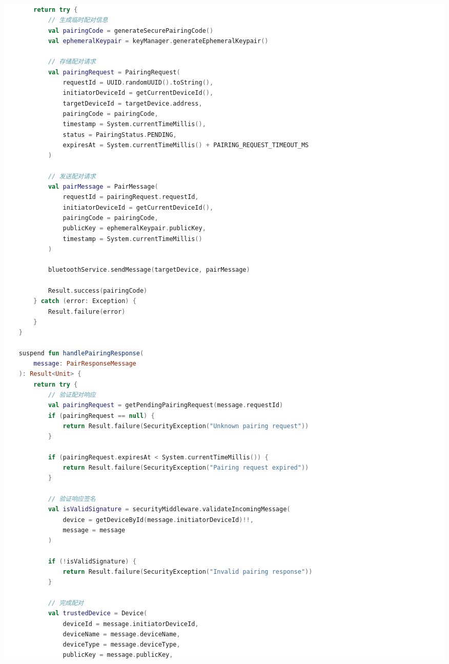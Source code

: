 ```kotlin
        return try {
            // 生成临时配对信息
            val pairingCode = generateSecurePairingCode()
            val ephemeralKeypair = keyManager.generateEphemeralKeypair()

            // 存储配对请求
            val pairingRequest = PairingRequest(
                requestId = UUID.randomUUID().toString(),
                initiatorDeviceId = getCurrentDeviceId(),
                targetDeviceId = targetDevice.address,
                pairingCode = pairingCode,
                timestamp = System.currentTimeMillis(),
                status = PairingStatus.PENDING,
                expiresAt = System.currentTimeMillis() + PAIRING_REQUEST_TIMEOUT_MS
            )

            // 发送配对请求
            val pairMessage = PairMessage(
                requestId = pairingRequest.requestId,
                initiatorDeviceId = getCurrentDeviceId(),
                pairingCode = pairingCode,
                publicKey = ephemeralKeypair.publicKey,
                timestamp = System.currentTimeMillis()
            )

            bluetoothService.sendMessage(targetDevice, pairMessage)

            Result.success(pairingCode)
        } catch (error: Exception) {
            Result.failure(error)
        }
    }

    suspend fun handlePairingResponse(
        message: PairResponseMessage
    ): Result<Unit> {
        return try {
            // 验证配对响应
            val pairingRequest = getPendingPairingRequest(message.requestId)
            if (pairingRequest == null) {
                return Result.failure(SecurityException("Unknown pairing request"))
            }

            if (pairingRequest.expiresAt < System.currentTimeMillis()) {
                return Result.failure(SecurityException("Pairing request expired"))
            }

            // 验证响应签名
            val isValidSignature = securityMiddleware.validateIncomingMessage(
                device = getDeviceById(message.initiatorDeviceId)!!,
                message = message
            )

            if (!isValidSignature) {
                return Result.failure(SecurityException("Invalid pairing response"))
            }

            // 完成配对
            val trustedDevice = Device(
                deviceId = message.initiatorDeviceId,
                deviceName = message.deviceName,
                deviceType = message.deviceType,
                publicKey = message.publicKey,
```